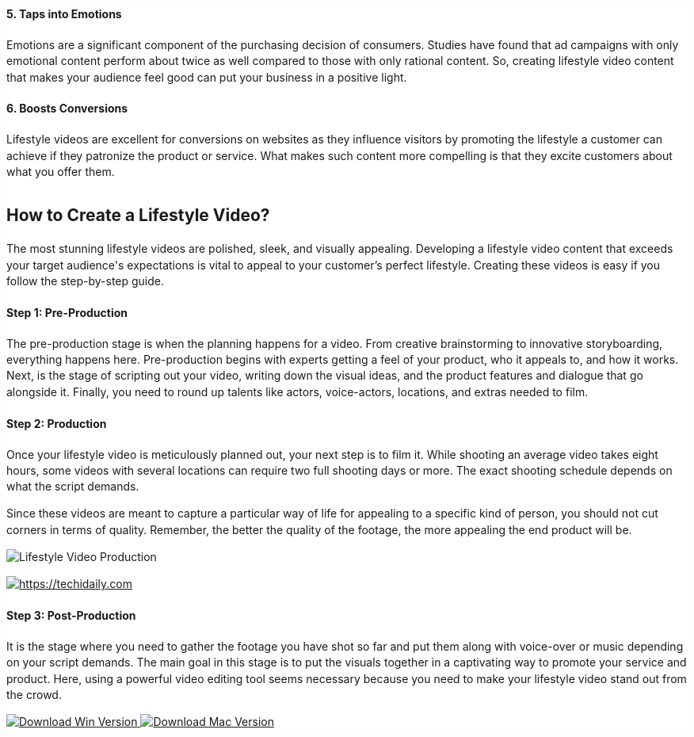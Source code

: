 #### 5\. Taps into Emotions

Emotions are a significant component of the purchasing decision of consumers. Studies have found that ad campaigns with only emotional content perform about twice as well compared to those with only rational content. So, creating lifestyle video content that makes your audience feel good can put your business in a positive light.

#### 6\. Boosts Conversions

Lifestyle videos are excellent for conversions on websites as they influence visitors by promoting the lifestyle a customer can achieve if they patronize the product or service. What makes such content more compelling is that they excite customers about what you offer them.

## How to Create a Lifestyle Video?

The most stunning lifestyle videos are polished, sleek, and visually appealing. Developing a lifestyle video content that exceeds your target audience's expectations is vital to appeal to your customer’s perfect lifestyle. Creating these videos is easy if you follow the step-by-step guide.

#### Step 1: Pre-Production

The pre-production stage is when the planning happens for a video. From creative brainstorming to innovative storyboarding, everything happens here. Pre-production begins with experts getting a feel of your product, who it appeals to, and how it works. Next, is the stage of scripting out your video, writing down the visual ideas, and the product features and dialogue that go alongside it. Finally, you need to round up talents like actors, voice-actors, locations, and extras needed to film.

#### Step 2: Production

Once your lifestyle video is meticulously planned out, your next step is to film it. While shooting an average video takes eight hours, some videos with several locations can require two full shooting days or more. The exact shooting schedule depends on what the script demands.

Since these videos are meant to capture a particular way of life for appealing to a specific kind of person, you should not cut corners in terms of quality. Remember, the better the quality of the footage, the more appealing the end product will be.

![Lifestyle Video Production](https://images.wondershare.com/filmora/article-images/lifestyle-video-production.jpg)


<a href="https://appsumo.8odi.net/c/5597632/2118313/7443" target="_top" id="2118313">
  <img src="//a.impactradius-go.com/display-ad/7443-2118313" border="0" alt="https://techidaily.com" width="600" height="90"/>
</a>
<img height="0" width="0" src="https://appsumo.8odi.net/i/5597632/2118313/7443" style="position:absolute;visibility:hidden;" border="0" />

#### Step 3: Post-Production

It is the stage where you need to gather the footage you have shot so far and put them along with voice-over or music depending on your script demands. The main goal in this stage is to put the visuals together in a captivating way to promote your service and product. Here, using a powerful video editing tool seems necessary because you need to make your lifestyle video stand out from the crowd.

[![Download Win Version](https://images.wondershare.com/filmora/guide/download-btn-win.jpg) ](https://tools.techidaily.com/wondershare/filmora/download/) [![Download Mac Version](https://images.wondershare.com/filmora/guide/download-btn-mac.jpg) ](https://tools.techidaily.com/wondershare/filmora/download/)

